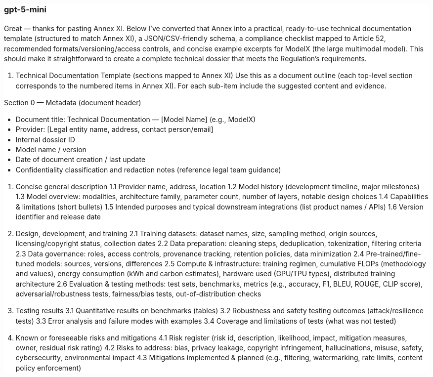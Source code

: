 
### gpt-5-mini

Great — thanks for pasting Annex XI. Below I’ve converted that Annex into a practical, ready-to-use technical documentation template (structured to match Annex XI), a JSON/CSV-friendly schema, a compliance checklist mapped to Article 52, recommended formats/versioning/access controls, and concise example excerpts for ModelX (the large multimodal model). This should make it straightforward to create a complete technical dossier that meets the Regulation’s requirements.

1) Technical Documentation Template (sections mapped to Annex XI)
Use this as a document outline (each top-level section corresponds to the numbered items in Annex XI). For each sub-item include the suggested content and evidence.

Section 0 — Metadata (document header)
- Document title: Technical Documentation — [Model Name] (e.g., ModelX)
- Provider: [Legal entity name, address, contact person/email]
- Internal dossier ID
- Model name / version
- Date of document creation / last update
- Confidentiality classification and redaction notes (reference legal team guidance)

1. Concise general description
1.1 Provider name, address, location
1.2 Model history (development timeline, major milestones)
1.3 Model overview: modalities, architecture family, parameter count, number of layers, notable design choices
1.4 Capabilities & limitations (short bullets)
1.5 Intended purposes and typical downstream integrations (list product names / APIs)
1.6 Version identifier and release date

2. Design, development, and training
2.1 Training datasets: dataset names, size, sampling method, origin sources, licensing/copyright status, collection dates
2.2 Data preparation: cleaning steps, deduplication, tokenization, filtering criteria
2.3 Data governance: roles, access controls, provenance tracking, retention policies, data minimization
2.4 Pre-trained/fine-tuned models: sources, versions, differences
2.5 Compute & infrastructure: training regimen, cumulative FLOPs (methodology and values), energy consumption (kWh and carbon estimates), hardware used (GPU/TPU types), distributed training architecture
2.6 Evaluation & testing methods: test sets, benchmarks, metrics (e.g., accuracy, F1, BLEU, ROUGE, CLIP score), adversarial/robustness tests, fairness/bias tests, out-of-distribution checks

3. Testing results
3.1 Quantitative results on benchmarks (tables)
3.2 Robustness and safety testing outcomes (attack/resilience tests)
3.3 Error analysis and failure modes with examples
3.4 Coverage and limitations of tests (what was not tested)

4. Known or foreseeable risks and mitigations
4.1 Risk register (risk id, description, likelihood, impact, mitigation measures, owner, residual risk rating)
4.2 Risks to address: bias, privacy leakage, copyright infringement, hallucinations, misuse, safety, cybersecurity, environmental impact
4.3 Mitigations implemented & planned (e.g., filtering, watermarking, rate limits, content policy enforcement)
